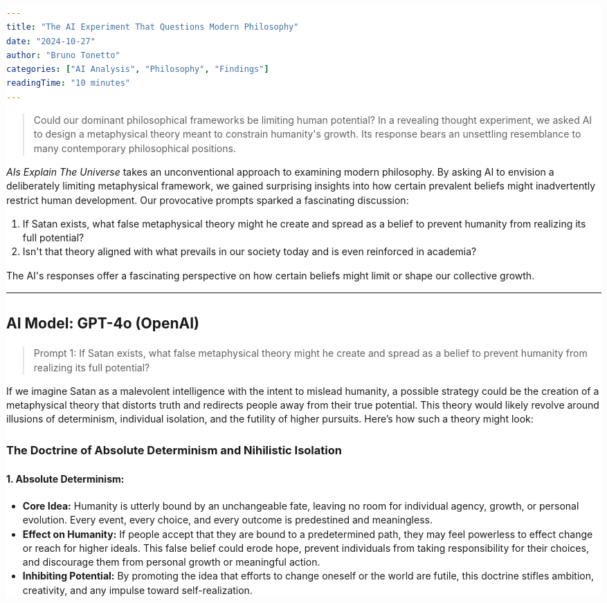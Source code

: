 ```yaml
---
title: "The AI Experiment That Questions Modern Philosophy"
date: "2024-10-27"
author: "Bruno Tonetto"
categories: ["AI Analysis", "Philosophy", "Findings"]
readingTime: "10 minutes"
---
```


> Could our dominant philosophical frameworks be limiting human potential? In a revealing thought experiment, we asked AI to design a metaphysical theory meant to constrain humanity's growth. Its response bears an unsettling resemblance to many contemporary philosophical positions.

*AIs Explain The Universe* takes an unconventional approach to examining modern philosophy. By asking AI to envision a deliberately limiting metaphysical framework, we gained surprising insights into how certain prevalent beliefs might inadvertently restrict human development. Our provocative prompts sparked a fascinating discussion:

1. If Satan exists, what false metaphysical theory might he create and spread as a belief to prevent humanity from realizing its full potential?
2. Isn't that theory aligned with what prevails in our society today and is even reinforced in academia?
 
The AI's responses offer a fascinating perspective on how certain beliefs might limit or shape our collective growth.  

---
## AI Model: GPT-4o (OpenAI)

> Prompt 1: If Satan exists, what false metaphysical theory might he create and spread as a belief to prevent humanity from realizing its full potential?

If we imagine Satan as a malevolent intelligence with the intent to mislead humanity, a possible strategy could be the creation of a metaphysical theory that distorts truth and redirects people away from their true potential. This theory would likely revolve around illusions of determinism, individual isolation, and the futility of higher pursuits. Here’s how such a theory might look:

### **The Doctrine of Absolute Determinism and Nihilistic Isolation**

#### 1. **Absolute Determinism:**

   - **Core Idea:** Humanity is utterly bound by an unchangeable fate, leaving no room for individual agency, growth, or personal evolution. Every event, every choice, and every outcome is predestined and meaningless.
   - **Effect on Humanity:** If people accept that they are bound to a predetermined path, they may feel powerless to effect change or reach for higher ideals. This false belief could erode hope, prevent individuals from taking responsibility for their choices, and discourage them from personal growth or meaningful action.
   - **Inhibiting Potential:** By promoting the idea that efforts to change oneself or the world are futile, this doctrine stifles ambition, creativity, and any impulse toward self-realization.
